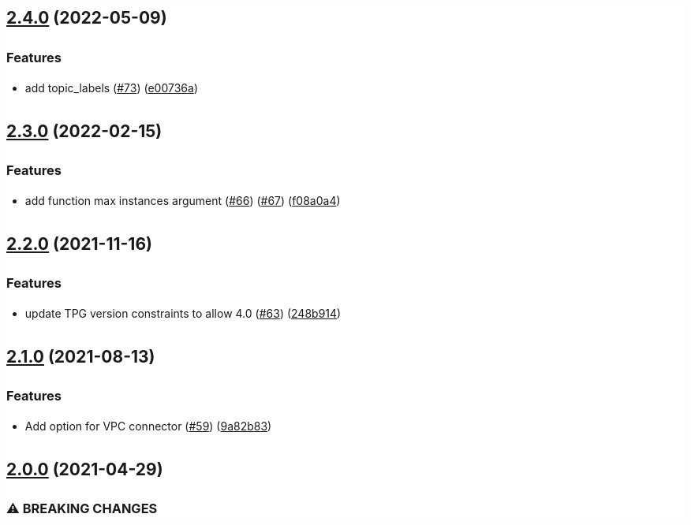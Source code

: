 ## [2.4.0](https://github.com/terraform-google-modules/terraform-google-scheduled-function/compare/v2.3.0...v2.4.0) (2022-05-09)


### Features

* add topic_labels ([#73](https://github.com/terraform-google-modules/terraform-google-scheduled-function/issues/73)) ([e00736a](https://github.com/terraform-google-modules/terraform-google-scheduled-function/commit/e00736a2ac2aa8a5794d86ce032142db037a7a2e))

## [2.3.0](https://github.com/terraform-google-modules/terraform-google-scheduled-function/compare/v2.2.0...v2.3.0) (2022-02-15)


### Features

* add function max instances argument ([#66](https://github.com/terraform-google-modules/terraform-google-scheduled-function/issues/66)) ([#67](https://github.com/terraform-google-modules/terraform-google-scheduled-function/issues/67)) ([f08a0a4](https://github.com/terraform-google-modules/terraform-google-scheduled-function/commit/f08a0a4552fd192e1ee88c59f04d1a343ac89910))

## [2.2.0](https://www.github.com/terraform-google-modules/terraform-google-scheduled-function/compare/v2.1.0...v2.2.0) (2021-11-16)


### Features

* update TPG version constraints to allow 4.0 ([#63](https://www.github.com/terraform-google-modules/terraform-google-scheduled-function/issues/63)) ([248b914](https://www.github.com/terraform-google-modules/terraform-google-scheduled-function/commit/248b914e7d7c4a384224c862d98b0846b0cdda7c))

## [2.1.0](https://www.github.com/terraform-google-modules/terraform-google-scheduled-function/compare/v2.0.0...v2.1.0) (2021-08-13)


### Features

* Add option for VPC connector ([#59](https://www.github.com/terraform-google-modules/terraform-google-scheduled-function/issues/59)) ([9a82b83](https://www.github.com/terraform-google-modules/terraform-google-scheduled-function/commit/9a82b83f42602123dcf88a8e518c7aaa6deac707))

## [2.0.0](https://www.github.com/terraform-google-modules/terraform-google-scheduled-function/compare/v1.6.0...v2.0.0) (2021-04-29)


### ⚠ BREAKING CHANGES
